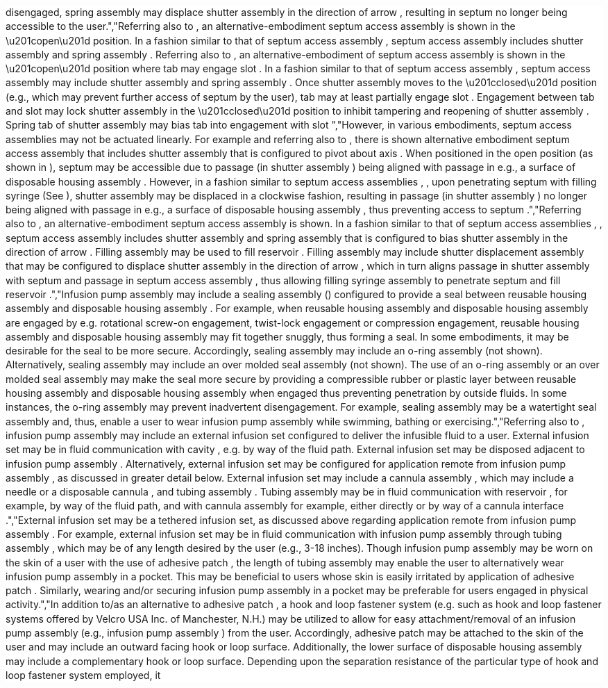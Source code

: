 disengaged, spring assembly  may displace shutter assembly  in the direction of arrow , resulting in septum  no longer being accessible to the user.","Referring also to , an alternative-embodiment septum access assembly  is shown in the \u201copen\u201d position. In a fashion similar to that of septum access assembly , septum access assembly  includes shutter assembly  and spring assembly . Referring also to , an alternative-embodiment of septum access assembly  is shown in the \u201copen\u201d position where tab  may engage slot . In a fashion similar to that of septum access assembly , septum access assembly  may include shutter assembly  and spring assembly . Once shutter assembly  moves to the \u201cclosed\u201d position (e.g., which may prevent further access of septum  by the user), tab  may at least partially engage slot . Engagement between tab  and slot may lock shutter assembly  in the \u201cclosed\u201d position to inhibit tampering and reopening of shutter assembly . Spring tab  of shutter assembly  may bias tab  into engagement with slot ","However, in various embodiments, septum access assemblies may not be actuated linearly. For example and referring also to , there is shown alternative embodiment septum access assembly  that includes shutter assembly  that is configured to pivot about axis . When positioned in the open position (as shown in ), septum  may be accessible due to passage  (in shutter assembly ) being aligned with passage  in e.g., a surface of disposable housing assembly . However, in a fashion similar to septum access assemblies , , upon penetrating septum  with filling syringe  (See ), shutter assembly  may be displaced in a clockwise fashion, resulting in passage  (in shutter assembly ) no longer being aligned with passage  in e.g., a surface of disposable housing assembly , thus preventing access to septum .","Referring also to , an alternative-embodiment septum access assembly  is shown. In a fashion similar to that of septum access assemblies , , septum access assembly  includes shutter assembly  and spring assembly  that is configured to bias shutter assembly  in the direction of arrow . Filling assembly  may be used to fill reservoir . Filling assembly  may include shutter displacement assembly  that may be configured to displace shutter assembly  in the direction of arrow , which in turn aligns passage  in shutter assembly  with septum  and passage  in septum access assembly , thus allowing filling syringe assembly  to penetrate septum  and fill reservoir .","Infusion pump assembly  may include a sealing assembly  () configured to provide a seal between reusable housing assembly  and disposable housing assembly . For example, when reusable housing assembly  and disposable housing assembly  are engaged by e.g. rotational screw-on engagement, twist-lock engagement or compression engagement, reusable housing assembly  and disposable housing assembly  may fit together snuggly, thus forming a seal. In some embodiments, it may be desirable for the seal to be more secure. Accordingly, sealing assembly  may include an o-ring assembly (not shown). Alternatively, sealing assembly  may include an over molded seal assembly (not shown). The use of an o-ring assembly or an over molded seal assembly may make the seal more secure by providing a compressible rubber or plastic layer between reusable housing assembly  and disposable housing assembly  when engaged thus preventing penetration by outside fluids. In some instances, the o-ring assembly may prevent inadvertent disengagement. For example, sealing assembly  may be a watertight seal assembly and, thus, enable a user to wear infusion pump assembly  while swimming, bathing or exercising.","Referring also to , infusion pump assembly  may include an external infusion set  configured to deliver the infusible fluid to a user. External infusion set  may be in fluid communication with cavity , e.g. by way of the fluid path. External infusion set  may be disposed adjacent to infusion pump assembly . Alternatively, external infusion set  may be configured for application remote from infusion pump assembly , as discussed in greater detail below. External infusion set  may include a cannula assembly , which may include a needle or a disposable cannula , and tubing assembly . Tubing assembly  may be in fluid communication with reservoir , for example, by way of the fluid path, and with cannula assembly  for example, either directly or by way of a cannula interface .","External infusion set  may be a tethered infusion set, as discussed above regarding application remote from infusion pump assembly . For example, external infusion set  may be in fluid communication with infusion pump assembly  through tubing assembly , which may be of any length desired by the user (e.g., 3-18 inches). Though infusion pump assembly  may be worn on the skin of a user with the use of adhesive patch , the length of tubing assembly  may enable the user to alternatively wear infusion pump assembly  in a pocket. This may be beneficial to users whose skin is easily irritated by application of adhesive patch . Similarly, wearing and\/or securing infusion pump assembly  in a pocket may be preferable for users engaged in physical activity.","In addition to\/as an alternative to adhesive patch , a hook and loop fastener system (e.g. such as hook and loop fastener systems offered by Velcro USA Inc. of Manchester, N.H.) may be utilized to allow for easy attachment\/removal of an infusion pump assembly (e.g., infusion pump assembly ) from the user. Accordingly, adhesive patch  may be attached to the skin of the user and may include an outward facing hook or loop surface. Additionally, the lower surface of disposable housing assembly  may include a complementary hook or loop surface. Depending upon the separation resistance of the particular type of hook and loop fastener system employed, it